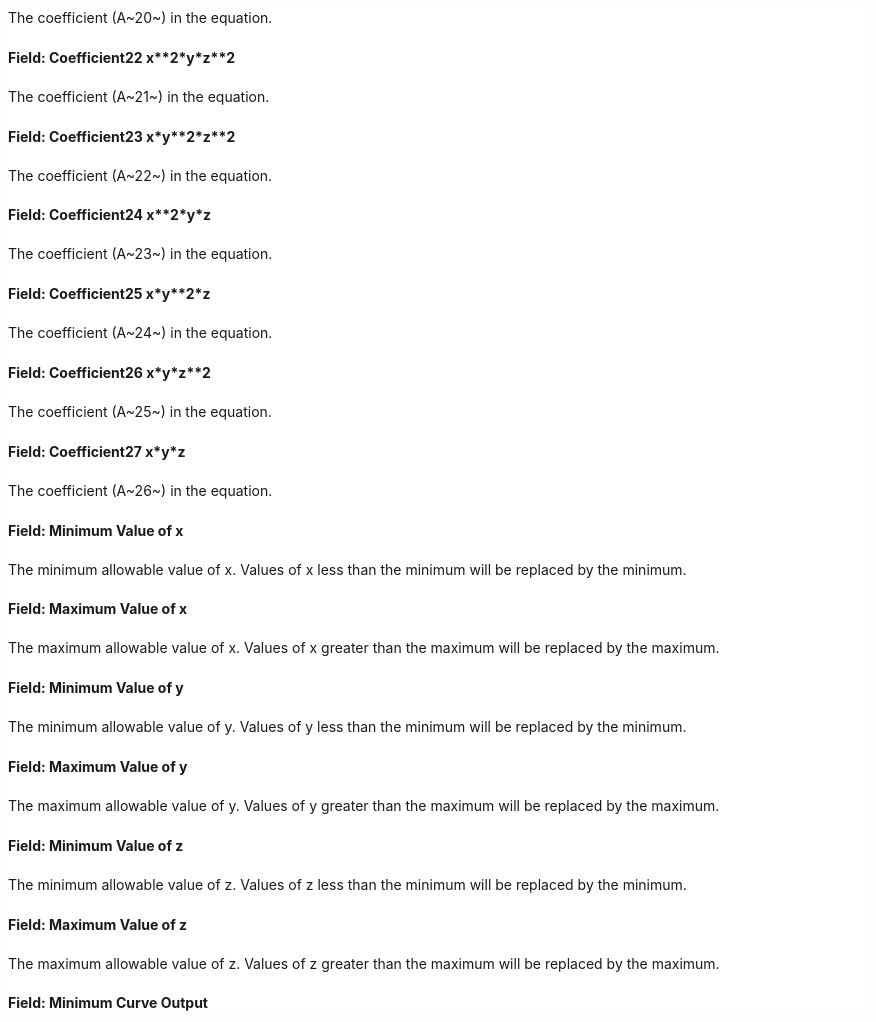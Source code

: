 The coefficient (A~20~) in the equation.

#### Field: Coefficient22 x\*\*2\*y\*z\*\*2

The coefficient (A~21~) in the equation.

#### Field: Coefficient23 x\*y\*\*2\*z\*\*2

The coefficient (A~22~) in the equation.

#### Field: Coefficient24 x\*\*2\*y\*z

The coefficient (A~23~) in the equation.

#### Field: Coefficient25 x\*y\*\*2\*z

The coefficient (A~24~) in the equation.

#### Field: Coefficient26 x\*y\*z\*\*2

The coefficient (A~25~) in the equation.

#### Field: Coefficient27 x\*y\*z

The coefficient (A~26~) in the equation.

#### Field: Minimum Value of x

The minimum allowable value of x. Values of x less than the minimum will be replaced by the minimum.

#### Field: Maximum Value of x

The maximum allowable value of x. Values of x greater than the maximum will be replaced by the maximum.

#### Field: Minimum Value of y

The minimum allowable value of y. Values of y less than the minimum will be replaced by the minimum.

#### Field: Maximum Value of y

The maximum allowable value of y. Values of y greater than the maximum will be replaced by the maximum.

#### Field: Minimum Value of z

The minimum allowable value of z. Values of z less than the minimum will be replaced by the minimum.

#### Field: Maximum Value of z

The maximum allowable value of z. Values of z greater than the maximum will be replaced by the maximum.

#### Field: Minimum Curve Output

